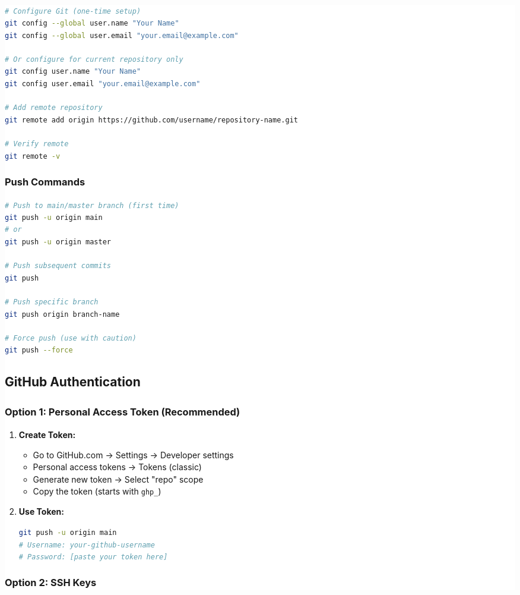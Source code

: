 ```bash
# Configure Git (one-time setup)
git config --global user.name "Your Name"
git config --global user.email "your.email@example.com"

# Or configure for current repository only
git config user.name "Your Name"
git config user.email "your.email@example.com"

# Add remote repository
git remote add origin https://github.com/username/repository-name.git

# Verify remote
git remote -v
```

### Push Commands

```bash
# Push to main/master branch (first time)
git push -u origin main
# or
git push -u origin master

# Push subsequent commits
git push

# Push specific branch
git push origin branch-name

# Force push (use with caution)
git push --force
```

## GitHub Authentication

### Option 1: Personal Access Token (Recommended)

1. **Create Token:**
   - Go to GitHub.com → Settings → Developer settings
   - Personal access tokens → Tokens (classic)
   - Generate new token → Select "repo" scope
   - Copy the token (starts with `ghp_`)

2. **Use Token:**
   ```bash
   git push -u origin main
   # Username: your-github-username
   # Password: [paste your token here]
   ```

### Option 2: SSH Keys
